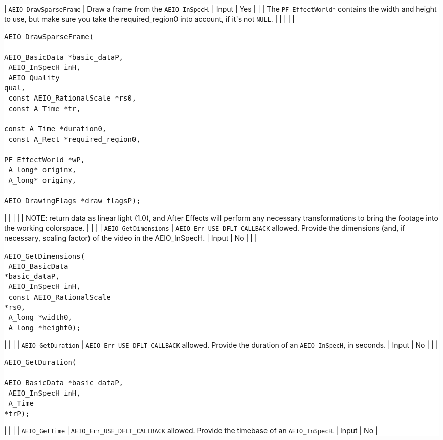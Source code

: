 | `AEIO_DrawSparseFrame`        | Draw a frame from the `AEIO_InSpecH`.                                                                                                                                                                                                                                                                                                                                                                                                                                                                                        | Input   | Yes                                                   |
|                               | The `PF_EffectWorld*` contains the width and height to use, but make sure you take the required_region0 into account, if it's not `NULL`.                                                                                                                                                                                                                                                                                                                                                                                    |         |                                                       |
|                               | <pre lang="cpp">AEIO_DrawSparseFrame(<br/>  AEIO_BasicData            \*basic_dataP,<br/>  AEIO_InSpecH              inH,<br/>  AEIO_Quality              qual,<br/>  const AEIO_RationalScale  \*rs0,<br/>  const A_Time              \*tr,<br/>  const A_Time              \*duration0,<br/>  const A_Rect               \*required_region0,<br/>  PF_EffectWorld            \*wP,<br/>  A_long*                   originx,<br/>  A_long*                   originy,<br/>  AEIO_DrawingFlags         \*draw_flagsP);</pre> |         |                                                       |
|                               | NOTE: return data as linear light (1.0), and After Effects will perform any necessary transformations to bring the footage into the working colorspace.                                                                                                                                                                                                                                                                                                                                                                      |         |                                                       |
| `AEIO_GetDimensions`          | `AEIO_Err_USE_DFLT_CALLBACK` allowed. Provide the dimensions (and, if necessary, scaling factor) of the video in the AEIO_InSpecH.                                                                                                                                                                                                                                                                                                                                                                                           | Input   | No                                                    |
|                               | <pre lang="cpp">AEIO_GetDimensions(<br/>  AEIO_BasicData            \*basic_dataP,<br/>  AEIO_InSpecH              inH,<br/>  const AEIO_RationalScale  \*rs0,<br/>  A_long                    \*width0,<br/>  A_long                    \*height0);</pre>                                                                                                                                                                                                                                                                   |         |                                                       |
| `AEIO_GetDuration`            | `AEIO_Err_USE_DFLT_CALLBACK` allowed. Provide the duration of an `AEIO_InSpecH`, in seconds.                                                                                                                                                                                                                                                                                                                                                                                                                                 | Input   | No                                                    |
|                               | <pre lang="cpp">AEIO_GetDuration(<br/>  AEIO_BasicData  \*basic_dataP,<br/>  AEIO_InSpecH    inH,<br/>  A_Time          \*trP);</pre>                                                                                                                                                                                                                                                                                                                                                                                        |         |                                                       |
| `AEIO_GetTime`                | `AEIO_Err_USE_DFLT_CALLBACK` allowed. Provide the timebase of an `AEIO_InSpecH`.                                                                                                                                                                                                                                                                                                                                                                                                                                             | Input   | No                                                    |